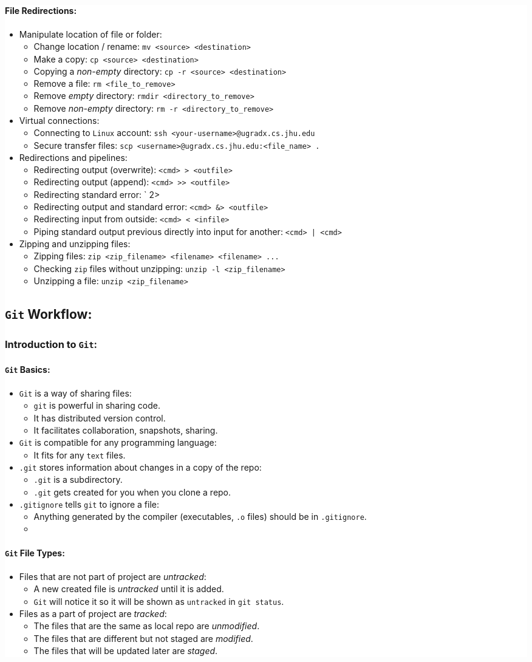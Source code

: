 #### File Redirections:
- Manipulate location of file or folder:
	- Change location / rename: `mv <source> <destination>`
	- Make a copy: `cp <source> <destination>`
	- Copying a *non-empty* directory: `cp -r <source> <destination>`
	- Remove a file: `rm <file_to_remove>`
	- Remove *empty* directory: `rmdir <directory_to_remove>`
	- Remove *non-empty* directory: `rm -r <directory_to_remove>`
- Virtual connections:
	- Connecting to `Linux` account: `ssh <your-username>@ugradx.cs.jhu.edu`
	- Secure transfer files: `scp <username>@ugradx.cs.jhu.edu:<file_name> .`
- Redirections and pipelines:
	- Redirecting output (overwrite): `<cmd> > <outfile>`
	- Redirecting output (append): `<cmd> >> <outfile>`
	- Redirecting standard error: `<cmd> 2> <outfile>
	- Redirecting output and standard error: `<cmd> &> <outfile>`
	- Redirecting input from outside: `<cmd> < <infile>`
	- Piping standard output previous directly into input for another: `<cmd> | <cmd>`
- Zipping and unzipping files:
	- Zipping files: `zip <zip_filename> <filename> <filename> ...`
	- Checking `zip` files without unzipping: `unzip -l <zip_filename>`
	- Unzipping a file: `unzip <zip_filename>`

## `Git` Workflow:

### Introduction to `Git`:

#### `Git` Basics:
- `Git` is a way of sharing files:
	- `git` is powerful in sharing code.
	- It has distributed version control.
	- It facilitates collaboration, snapshots, sharing.
- `Git` is compatible for any programming language:
	- It fits for any `text` files.
- `.git` stores information about changes in a copy of the repo:
	- `.git` is a subdirectory.
	- `.git` gets created for you when you clone a repo.
- `.gitignore` tells `git` to ignore a file:
	- Anything generated by the compiler (executables, `.o` files) should be in `.gitignore`.
	- 

#### `Git` File Types:
- Files that are not part of project are *untracked*:
	- A new created file is *untracked* until it is added.
	- `Git` will notice it so it will be shown as `untracked` in `git status`.
- Files as a part of project are *tracked*:
	- The files that are the same as local repo are *unmodified*.
	- The files that are different but not staged are *modified*.
	- The files that will be updated later are *staged*.
